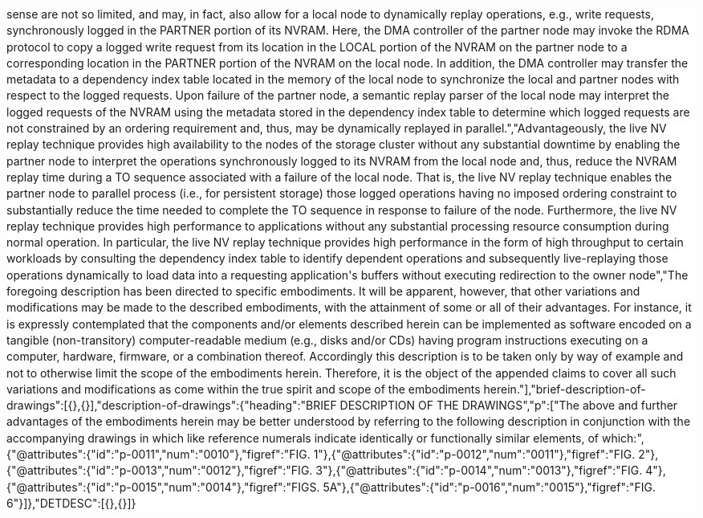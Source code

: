 sense are not so limited, and may, in fact, also allow for a local node to dynamically replay operations, e.g., write requests, synchronously logged in the PARTNER portion of its NVRAM. Here, the DMA controller of the partner node may invoke the RDMA protocol to copy a logged write request from its location in the LOCAL portion of the NVRAM on the partner node to a corresponding location in the PARTNER portion of the NVRAM on the local node. In addition, the DMA controller may transfer the metadata to a dependency index table located in the memory of the local node to synchronize the local and partner nodes with respect to the logged requests. Upon failure of the partner node, a semantic replay parser of the local node may interpret the logged requests of the NVRAM using the metadata stored in the dependency index table to determine which logged requests are not constrained by an ordering requirement and, thus, may be dynamically replayed in parallel.","Advantageously, the live NV replay technique provides high availability to the nodes of the storage cluster without any substantial downtime by enabling the partner node to interpret the operations synchronously logged to its NVRAM from the local node and, thus, reduce the NVRAM replay time during a TO sequence associated with a failure of the local node. That is, the live NV replay technique enables the partner node to parallel process (i.e., for persistent storage) those logged operations having no imposed ordering constraint to substantially reduce the time needed to complete the TO sequence in response to failure of the node. Furthermore, the live NV replay technique provides high performance to applications without any substantial processing resource consumption during normal operation. In particular, the live NV replay technique provides high performance in the form of high throughput to certain workloads by consulting the dependency index table to identify dependent operations and subsequently live-replaying those operations dynamically to load data into a requesting application's buffers without executing redirection to the owner node","The foregoing description has been directed to specific embodiments. It will be apparent, however, that other variations and modifications may be made to the described embodiments, with the attainment of some or all of their advantages. For instance, it is expressly contemplated that the components and\/or elements described herein can be implemented as software encoded on a tangible (non-transitory) computer-readable medium (e.g., disks and\/or CDs) having program instructions executing on a computer, hardware, firmware, or a combination thereof. Accordingly this description is to be taken only by way of example and not to otherwise limit the scope of the embodiments herein. Therefore, it is the object of the appended claims to cover all such variations and modifications as come within the true spirit and scope of the embodiments herein."],"brief-description-of-drawings":[{},{}],"description-of-drawings":{"heading":"BRIEF DESCRIPTION OF THE DRAWINGS","p":["The above and further advantages of the embodiments herein may be better understood by referring to the following description in conjunction with the accompanying drawings in which like reference numerals indicate identically or functionally similar elements, of which:",{"@attributes":{"id":"p-0011","num":"0010"},"figref":"FIG. 1"},{"@attributes":{"id":"p-0012","num":"0011"},"figref":"FIG. 2"},{"@attributes":{"id":"p-0013","num":"0012"},"figref":"FIG. 3"},{"@attributes":{"id":"p-0014","num":"0013"},"figref":"FIG. 4"},{"@attributes":{"id":"p-0015","num":"0014"},"figref":"FIGS. 5A"},{"@attributes":{"id":"p-0016","num":"0015"},"figref":"FIG. 6"}]},"DETDESC":[{},{}]}
